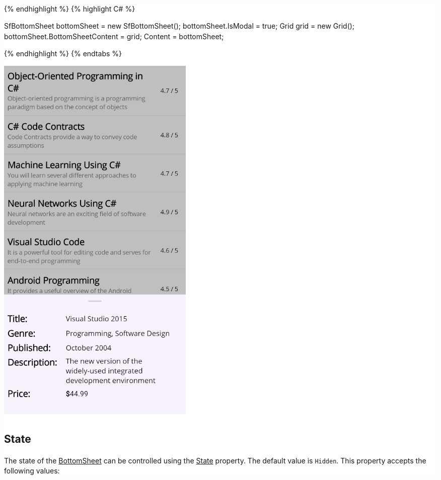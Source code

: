 {% endhighlight %}
{% highlight C# %}

SfBottomSheet bottomSheet = new SfBottomSheet();
bottomSheet.IsModal = true;
Grid grid = new Grid();
bottomSheet.BottomSheetContent = grid;
Content = bottomSheet;

{% endhighlight %}
{% endtabs %}

![PopUpMode image for BottomSheet](images/popUpMode.png)

## State
The state of the [BottomSheet](https://help.syncfusion.com/cr/maui-toolkit/Syncfusion.Maui.Toolkit.BottomSheet.SfBottomSheet.html) can be controlled using the [State](https://help.syncfusion.com/cr/maui-toolkit/Syncfusion.Maui.Toolkit.BottomSheet.SfBottomSheet.html#Syncfusion_Maui_Toolkit_BottomSheet_SfBottomSheet_State) property. The default value is `Hidden`. This property accepts the following values:
